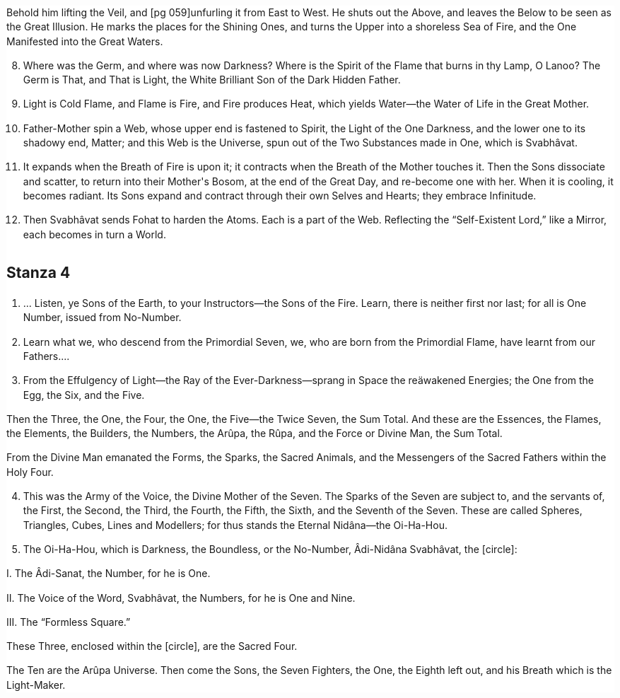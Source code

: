 Behold him lifting the Veil, and [pg 059]unfurling it from East to West. He shuts out the Above, and leaves the Below to be seen as the Great Illusion. He marks the places for the Shining Ones, and turns the Upper into a shoreless Sea of Fire, and the One Manifested into the Great Waters.

8. Where was the Germ, and where was now Darkness? Where is the Spirit of the Flame that burns in thy Lamp, O Lanoo? The Germ is That, and That is Light, the White Brilliant Son of the Dark Hidden Father.

9. Light is Cold Flame, and Flame is Fire, and Fire produces Heat, which yields Water—the Water of Life in the Great Mother.

10. Father-Mother spin a Web, whose upper end is fastened to Spirit, the Light of the One Darkness, and the lower one to its shadowy end, Matter; and this Web is the Universe, spun out of the Two Substances made in One, which is Svabhâvat.

11. It expands when the Breath of Fire is upon it; it contracts when the Breath of the Mother touches it. Then the Sons dissociate and scatter, to return into their Mother's Bosom, at the end of the Great Day, and re-become one with her. When it is cooling, it becomes radiant. Its Sons expand and contract through their own Selves and Hearts; they embrace Infinitude.

12. Then Svabhâvat sends Fohat to harden the Atoms. Each is a part of the Web. Reflecting the “Self-Existent Lord,” like a Mirror, each becomes in turn a World.


## Stanza 4

1. ... Listen, ye Sons of the Earth, to your Instructors—the Sons of the Fire. Learn, there is neither first nor last; for all is One Number, issued from No-Number.

2. Learn what we, who descend from the Primordial Seven, we, who are born from the Primordial Flame, have learnt from our Fathers....

3. From the Effulgency of Light—the Ray of the Ever-Darkness—sprang in Space the reäwakened Energies; the One from the Egg, the Six, and the Five.

Then the Three, the One, the Four, the One, the Five—the Twice Seven, the Sum Total. And these are the Essences, the Flames, the Elements, the Builders, the Numbers, the Arûpa, the Rûpa, and the Force or Divine Man, the Sum Total.

From the Divine Man emanated the Forms, the Sparks, the Sacred Animals, and the Messengers of the Sacred Fathers within the Holy Four.

4. This was the Army of the Voice, the Divine Mother of the Seven. The Sparks of the Seven are subject to, and the servants of, the First, the Second, the Third, the Fourth, the Fifth, the Sixth, and the Seventh of the Seven. These are called Spheres, Triangles, Cubes, Lines and Modellers; for thus stands the Eternal Nidâna—the Oi-Ha-Hou.

5. The Oi-Ha-Hou, which is Darkness, the Boundless, or the No-Number, Âdi-Nidâna Svabhâvat, the [circle]:

I. The Âdi-Sanat, the Number, for he is One.

II. The Voice of the Word, Svabhâvat, the Numbers, for he is One and Nine.

III. The “Formless Square.”

These Three, enclosed within the [circle], are the Sacred Four.

The Ten are the Arûpa Universe. Then come the Sons, the Seven Fighters, the One, the Eighth left out, and his Breath which is the Light-Maker.
